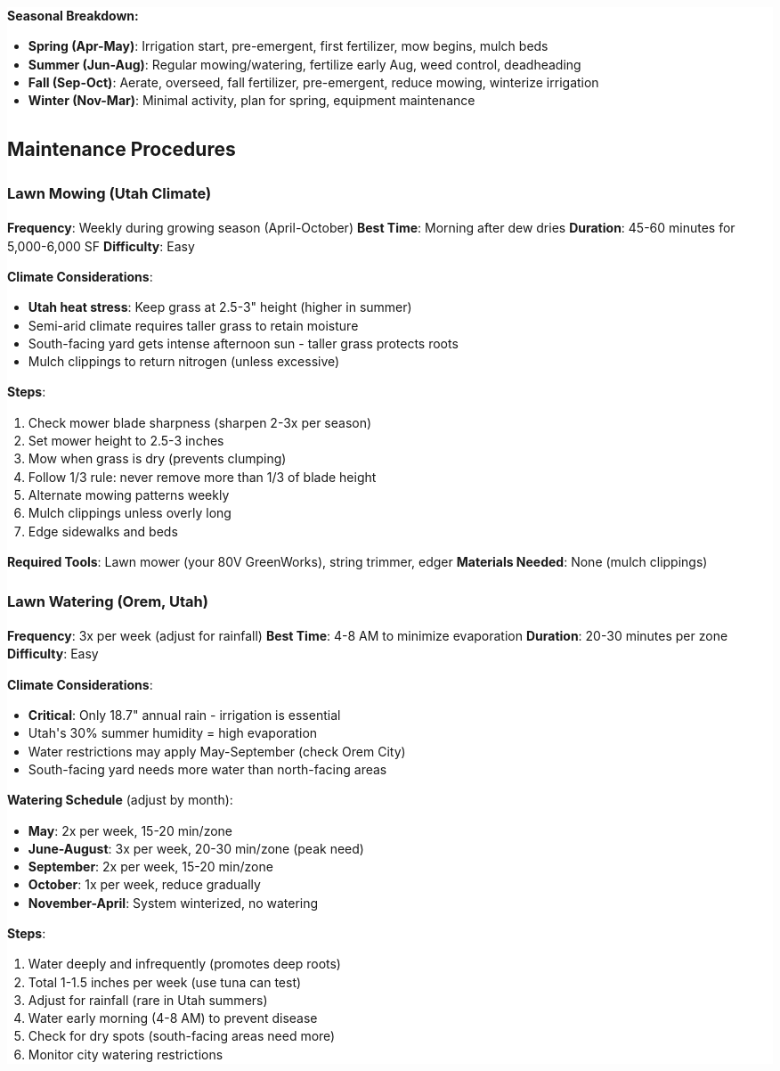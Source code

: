 **Seasonal Breakdown:**
- **Spring (Apr-May)**: Irrigation start, pre-emergent, first fertilizer, mow begins, mulch beds
- **Summer (Jun-Aug)**: Regular mowing/watering, fertilize early Aug, weed control, deadheading
- **Fall (Sep-Oct)**: Aerate, overseed, fall fertilizer, pre-emergent, reduce mowing, winterize irrigation
- **Winter (Nov-Mar)**: Minimal activity, plan for spring, equipment maintenance

## Maintenance Procedures

### Lawn Mowing (Utah Climate)
**Frequency**: Weekly during growing season (April-October)
**Best Time**: Morning after dew dries
**Duration**: 45-60 minutes for 5,000-6,000 SF
**Difficulty**: Easy

**Climate Considerations**:
- **Utah heat stress**: Keep grass at 2.5-3" height (higher in summer)
- Semi-arid climate requires taller grass to retain moisture
- South-facing yard gets intense afternoon sun - taller grass protects roots
- Mulch clippings to return nitrogen (unless excessive)

**Steps**:
1. Check mower blade sharpness (sharpen 2-3x per season)
2. Set mower height to 2.5-3 inches
3. Mow when grass is dry (prevents clumping)
4. Follow 1/3 rule: never remove more than 1/3 of blade height
5. Alternate mowing patterns weekly
6. Mulch clippings unless overly long
7. Edge sidewalks and beds

**Required Tools**: Lawn mower (your 80V GreenWorks), string trimmer, edger
**Materials Needed**: None (mulch clippings)

### Lawn Watering (Orem, Utah)
**Frequency**: 3x per week (adjust for rainfall)
**Best Time**: 4-8 AM to minimize evaporation
**Duration**: 20-30 minutes per zone
**Difficulty**: Easy

**Climate Considerations**:
- **Critical**: Only 18.7" annual rain - irrigation is essential
- Utah's 30% summer humidity = high evaporation
- Water restrictions may apply May-September (check Orem City)
- South-facing yard needs more water than north-facing areas

**Watering Schedule** (adjust by month):
- **May**: 2x per week, 15-20 min/zone
- **June-August**: 3x per week, 20-30 min/zone (peak need)
- **September**: 2x per week, 15-20 min/zone
- **October**: 1x per week, reduce gradually
- **November-April**: System winterized, no watering

**Steps**:
1. Water deeply and infrequently (promotes deep roots)
2. Total 1-1.5 inches per week (use tuna can test)
3. Adjust for rainfall (rare in Utah summers)
4. Water early morning (4-8 AM) to prevent disease
5. Check for dry spots (south-facing areas need more)
6. Monitor city watering restrictions
